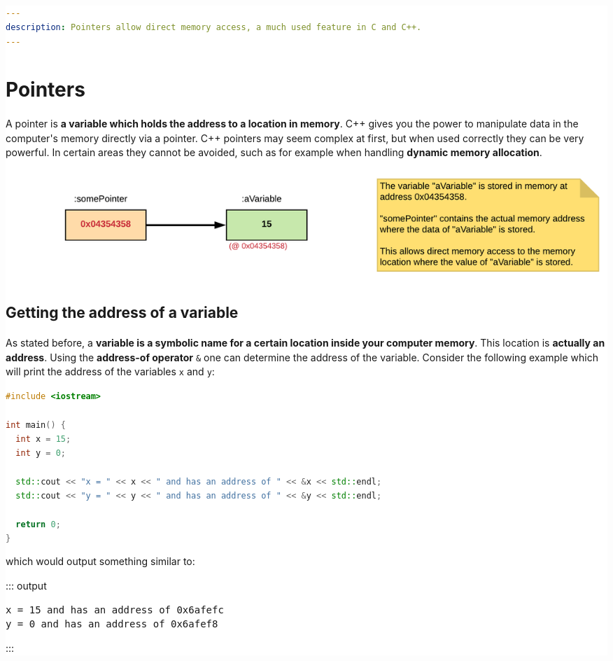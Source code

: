 ```yaml
---
description: Pointers allow direct memory access, a much used feature in C and C++.
---
```


# Pointers

A pointer is **a variable which holds the address to a location in memory**. C++ gives you the power to manipulate data in the computer's memory directly via a pointer. C++ pointers may seem complex at first, but when used correctly they can be very powerful. In certain areas they cannot be avoided, such as for example when handling **dynamic memory allocation**.

![Pointer representation](./img/pointer_representation.png)

## Getting the address of a variable

As stated before, a **variable is a symbolic name for a certain location inside your computer memory**. This location is **actually an address**. Using the **address-of operator** `&` one can determine the address of the variable. Consider the following example which will print the address of the variables `x` and `y`:

```cpp
#include <iostream>

int main() {
  int x = 15;
  int y = 0;

  std::cout << "x = " << x << " and has an address of " << &x << std::endl;
  std::cout << "y = " << y << " and has an address of " << &y << std::endl;

  return 0;
}
```

which would output something similar to:

::: output
<pre>
x = 15 and has an address of 0x6afefc
y = 0 and has an address of 0x6afef8
</pre>
:::
